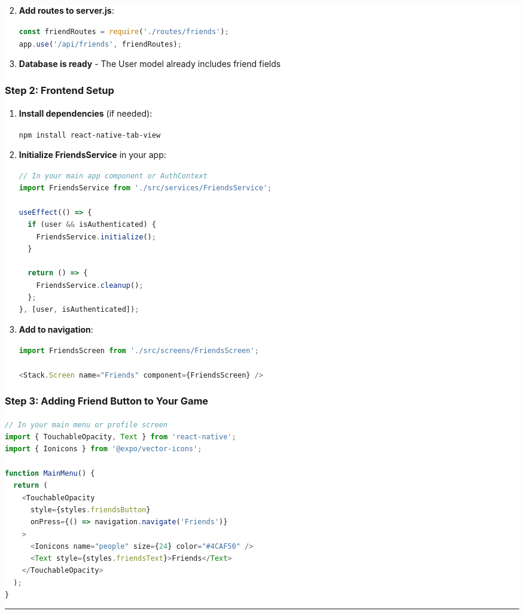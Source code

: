 2. **Add routes to server.js**:
   ```javascript
   const friendRoutes = require('./routes/friends');
   app.use('/api/friends', friendRoutes);
   ```

3. **Database is ready** - The User model already includes friend fields

### Step 2: Frontend Setup

1. **Install dependencies** (if needed):
   ```bash
   npm install react-native-tab-view
   ```

2. **Initialize FriendsService** in your app:
   ```javascript
   // In your main app component or AuthContext
   import FriendsService from './src/services/FriendsService';

   useEffect(() => {
     if (user && isAuthenticated) {
       FriendsService.initialize();
     }
     
     return () => {
       FriendsService.cleanup();
     };
   }, [user, isAuthenticated]);
   ```

3. **Add to navigation**:
   ```javascript
   import FriendsScreen from './src/screens/FriendsScreen';

   <Stack.Screen name="Friends" component={FriendsScreen} />
   ```

### Step 3: Adding Friend Button to Your Game

```javascript
// In your main menu or profile screen
import { TouchableOpacity, Text } from 'react-native';
import { Ionicons } from '@expo/vector-icons';

function MainMenu() {
  return (
    <TouchableOpacity 
      style={styles.friendsButton}
      onPress={() => navigation.navigate('Friends')}
    >
      <Ionicons name="people" size={24} color="#4CAF50" />
      <Text style={styles.friendsText}>Friends</Text>
    </TouchableOpacity>
  );
}
```

---